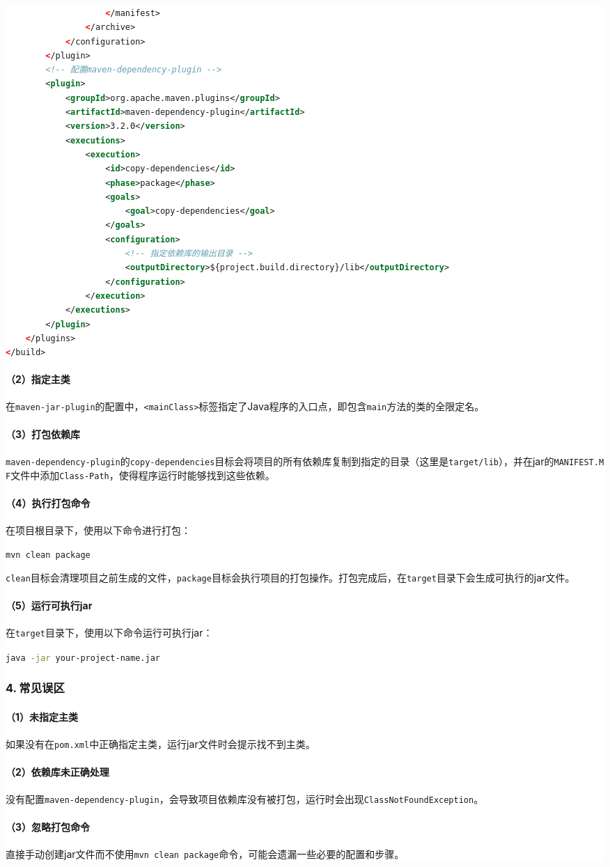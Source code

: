 ```xml
                    </manifest>
                </archive>
            </configuration>
        </plugin>
        <!-- 配置maven-dependency-plugin -->
        <plugin>
            <groupId>org.apache.maven.plugins</groupId>
            <artifactId>maven-dependency-plugin</artifactId>
            <version>3.2.0</version>
            <executions>
                <execution>
                    <id>copy-dependencies</id>
                    <phase>package</phase>
                    <goals>
                        <goal>copy-dependencies</goal>
                    </goals>
                    <configuration>
                        <!-- 指定依赖库的输出目录 -->
                        <outputDirectory>${project.build.directory}/lib</outputDirectory>
                    </configuration>
                </execution>
            </executions>
        </plugin>
    </plugins>
</build>
```
#### （2）指定主类
在`maven-jar-plugin`的配置中，`<mainClass>`标签指定了Java程序的入口点，即包含`main`方法的类的全限定名。
#### （3）打包依赖库
`maven-dependency-plugin`的`copy-dependencies`目标会将项目的所有依赖库复制到指定的目录（这里是`target/lib`），并在jar的`MANIFEST.MF`文件中添加`Class-Path`，使得程序运行时能够找到这些依赖。
#### （4）执行打包命令
在项目根目录下，使用以下命令进行打包：
```sh
mvn clean package
```
`clean`目标会清理项目之前生成的文件，`package`目标会执行项目的打包操作。打包完成后，在`target`目录下会生成可执行的jar文件。
#### （5）运行可执行jar
在`target`目录下，使用以下命令运行可执行jar：
```sh
java -jar your-project-name.jar
```

### 4. 常见误区
#### （1）未指定主类
如果没有在`pom.xml`中正确指定主类，运行jar文件时会提示找不到主类。
#### （2）依赖库未正确处理
没有配置`maven-dependency-plugin`，会导致项目依赖库没有被打包，运行时会出现`ClassNotFoundException`。
#### （3）忽略打包命令
直接手动创建jar文件而不使用`mvn clean package`命令，可能会遗漏一些必要的配置和步骤。
